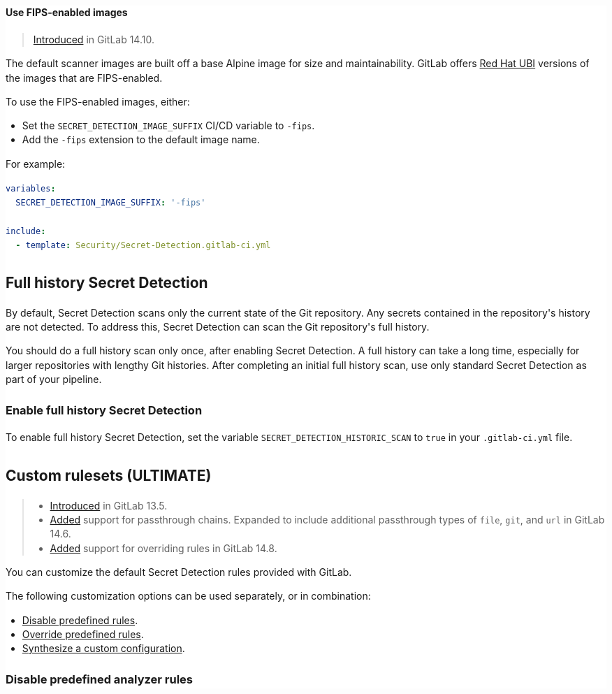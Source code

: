 #### Use FIPS-enabled images

> [Introduced](https://gitlab.com/groups/gitlab-org/-/epics/6479) in GitLab 14.10.

The default scanner images are built off a base Alpine image for size and maintainability. GitLab
offers [Red Hat UBI](https://www.redhat.com/en/blog/introducing-red-hat-universal-base-image)
versions of the images that are FIPS-enabled.

To use the FIPS-enabled images, either:

- Set the `SECRET_DETECTION_IMAGE_SUFFIX` CI/CD variable to `-fips`.
- Add the `-fips` extension to the default image name.

For example:

```yaml
variables:
  SECRET_DETECTION_IMAGE_SUFFIX: '-fips'

include:
  - template: Security/Secret-Detection.gitlab-ci.yml
```

## Full history Secret Detection

By default, Secret Detection scans only the current state of the Git repository. Any secrets
contained in the repository's history are not detected. To address this, Secret Detection can
scan the Git repository's full history.

You should do a full history scan only once, after enabling Secret Detection. A full history
can take a long time, especially for larger repositories with lengthy Git histories. After
completing an initial full history scan, use only standard Secret Detection as part of your
pipeline.

### Enable full history Secret Detection

To enable full history Secret Detection, set the variable `SECRET_DETECTION_HISTORIC_SCAN` to `true` in your `.gitlab-ci.yml` file.

## Custom rulesets **(ULTIMATE)**

> - [Introduced](https://gitlab.com/gitlab-org/gitlab/-/issues/211387) in GitLab 13.5.
> - [Added](https://gitlab.com/gitlab-org/gitlab/-/issues/339614) support for passthrough chains.
>   Expanded to include additional passthrough types of `file`, `git`, and `url` in GitLab 14.6.
> - [Added](https://gitlab.com/gitlab-org/gitlab/-/issues/235359) support for overriding rules in
>   GitLab 14.8.

You can customize the default Secret Detection rules provided with GitLab.

The following customization options can be used separately, or in combination:

- [Disable predefined rules](#disable-predefined-analyzer-rules).
- [Override predefined rules](#override-predefined-analyzer-rules).
- [Synthesize a custom configuration](#synthesize-a-custom-configuration).

### Disable predefined analyzer rules
